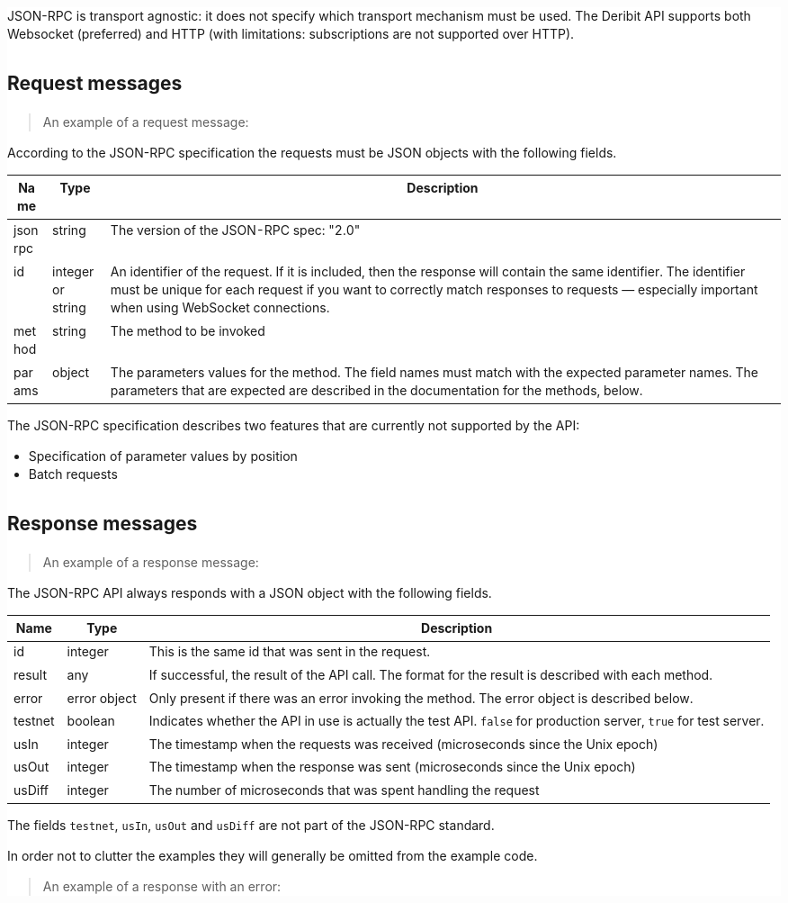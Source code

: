 JSON-RPC is transport agnostic: it does not specify which transport mechanism
must be used. The Deribit API supports both Websocket (preferred) and HTTP (with
limitations: subscriptions are not supported over HTTP).

## Request messages

> An example of a request message:

According to the JSON-RPC specification the requests must be JSON objects with
the following fields.

| Name    | Type              | Description                                                                                                                                                                                                                                                       |
| ------- | ----------------- | ----------------------------------------------------------------------------------------------------------------------------------------------------------------------------------------------------------------------------------------------------------------- |
| jsonrpc | string            | The version of the JSON-RPC spec: "2.0"                                                                                                                                                                                                                           |
| id      | integer or string | An identifier of the request. If it is included, then the response will contain the same identifier. The identifier must be unique for each request if you want to correctly match responses to requests — especially important when using WebSocket connections. |
| method  | string            | The method to be invoked                                                                                                                                                                                                                                          |
| params  | object            | The parameters values for the method. The field names must match with the expected parameter names. The parameters that are expected are described in the documentation for the methods, below.                                                                   |

The JSON-RPC specification describes two features that are currently not
supported by the API:

- Specification of parameter values by position
- Batch requests

## Response messages

> An example of a response message:

The JSON-RPC API always responds with a JSON object with the following fields.

| Name    | Type         | Description                                                                                                                             |
| ------- | ------------ | --------------------------------------------------------------------------------------------------------------------------------------- |
| id      | integer      | This is the same id that was sent in the request.                                                                                       |
| result  | any          | If successful, the result of the API call. The format for the result is described with each method.                                     |
| error   | error object | Only present if there was an error invoking the method. The error object is described below.                                            |
| testnet | boolean      | Indicates whether the API in use is actually the test API. <code>false</code> for production server, <code>true</code> for test server. |
| usIn    | integer      | The timestamp when the requests was received (microseconds since the Unix epoch)                                                        |
| usOut   | integer      | The timestamp when the response was sent (microseconds since the Unix epoch)                                                            |
| usDiff  | integer      | The number of microseconds that was spent handling the request                                                                          |

The fields `testnet`, `usIn`, `usOut` and `usDiff` are not part of the JSON-RPC
standard.

In order not to clutter the examples they will generally be omitted from the
example code.

> An example of a response with an error:
